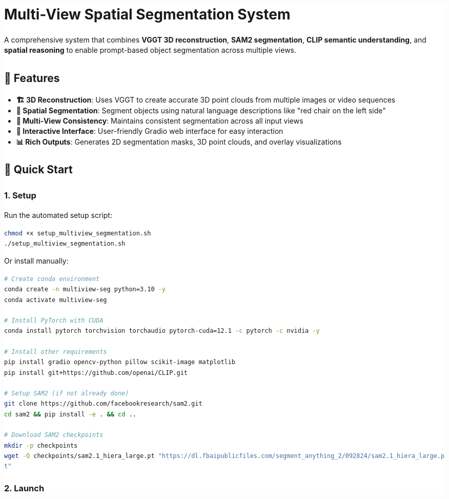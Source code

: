 # Multi-View Spatial Segmentation System

A comprehensive system that combines **VGGT 3D reconstruction**, **SAM2 segmentation**, **CLIP semantic understanding**, and **spatial reasoning** to enable prompt-based object segmentation across multiple views.

## 🌟 Features

- **🏗️ 3D Reconstruction**: Uses VGGT to create accurate 3D point clouds from multiple images or video sequences
- **🎯 Spatial Segmentation**: Segment objects using natural language descriptions like "red chair on the left side"
- **🔄 Multi-View Consistency**: Maintains consistent segmentation across all input views
- **🎨 Interactive Interface**: User-friendly Gradio web interface for easy interaction
- **📊 Rich Outputs**: Generates 2D segmentation masks, 3D point clouds, and overlay visualizations

## 🚀 Quick Start

### 1. Setup

Run the automated setup script:

```bash
chmod +x setup_multiview_segmentation.sh
./setup_multiview_segmentation.sh
```

Or install manually:

```bash
# Create conda environment
conda create -n multiview-seg python=3.10 -y
conda activate multiview-seg

# Install PyTorch with CUDA
conda install pytorch torchvision torchaudio pytorch-cuda=12.1 -c pytorch -c nvidia -y

# Install other requirements
pip install gradio opencv-python pillow scikit-image matplotlib
pip install git+https://github.com/openai/CLIP.git

# Setup SAM2 (if not already done)
git clone https://github.com/facebookresearch/sam2.git
cd sam2 && pip install -e . && cd ..

# Download SAM2 checkpoints
mkdir -p checkpoints
wget -O checkpoints/sam2.1_hiera_large.pt "https://dl.fbaipublicfiles.com/segment_anything_2/092824/sam2.1_hiera_large.pt"
```

### 2. Launch
